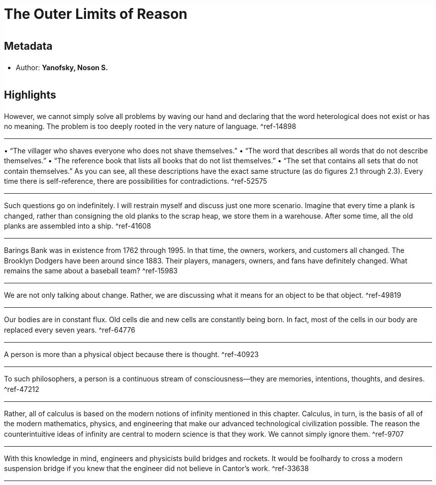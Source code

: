 
# The Outer Limits of Reason
## Metadata
* Author: **Yanofsky, Noson S.**

## Highlights
However, we cannot simply solve all problems by waving our hand and declaring that the word heterological does not exist or has no meaning. The problem is too deeply rooted in the very nature of language.  ^ref-14898

---
• “The villager who shaves everyone who does not shave themselves.” • “The word that describes all words that do not describe themselves.” • “The reference book that lists all books that do not list themselves.” • “The set that contains all sets that do not contain themselves.” As you can see, all these descriptions have the exact same structure (as do figures 2.1 through 2.3). Every time there is self-reference, there are possibilities for contradictions.  ^ref-52575

---
Such questions go on indefinitely. I will restrain myself and discuss just one more scenario. Imagine that every time a plank is changed, rather than consigning the old planks to the scrap heap, we store them in a warehouse. After some time, all the old planks are assembled into a ship.  ^ref-41608

---
Barings Bank was in existence from 1762 through 1995. In that time, the owners, workers, and customers all changed. The Brooklyn Dodgers have been around since 1883. Their players, managers, owners, and fans have definitely changed. What remains the same about a baseball team?  ^ref-15983

---
We are not only talking about change. Rather, we are discussing what it means for an object to be that object.  ^ref-49819

---
Our bodies are in constant flux. Old cells die and new cells are constantly being born. In fact, most of the cells in our body are replaced every seven years.  ^ref-64776

---
A person is more than a physical object because there is thought.  ^ref-40923

---
To such philosophers, a person is a continuous stream of consciousness—they are memories, intentions, thoughts, and desires.  ^ref-47212

---
Rather, all of calculus is based on the modern notions of infinity mentioned in this chapter. Calculus, in turn, is the basis of all of the modern mathematics, physics, and engineering that make our advanced technological civilization possible. The reason the counterintuitive ideas of infinity are central to modern science is that they work. We cannot simply ignore them.  ^ref-9707

---
With this knowledge in mind, engineers and physicists build bridges and rockets. It would be foolhardy to cross a modern suspension bridge if you knew that the engineer did not believe in Cantor’s work.  ^ref-33638

---
